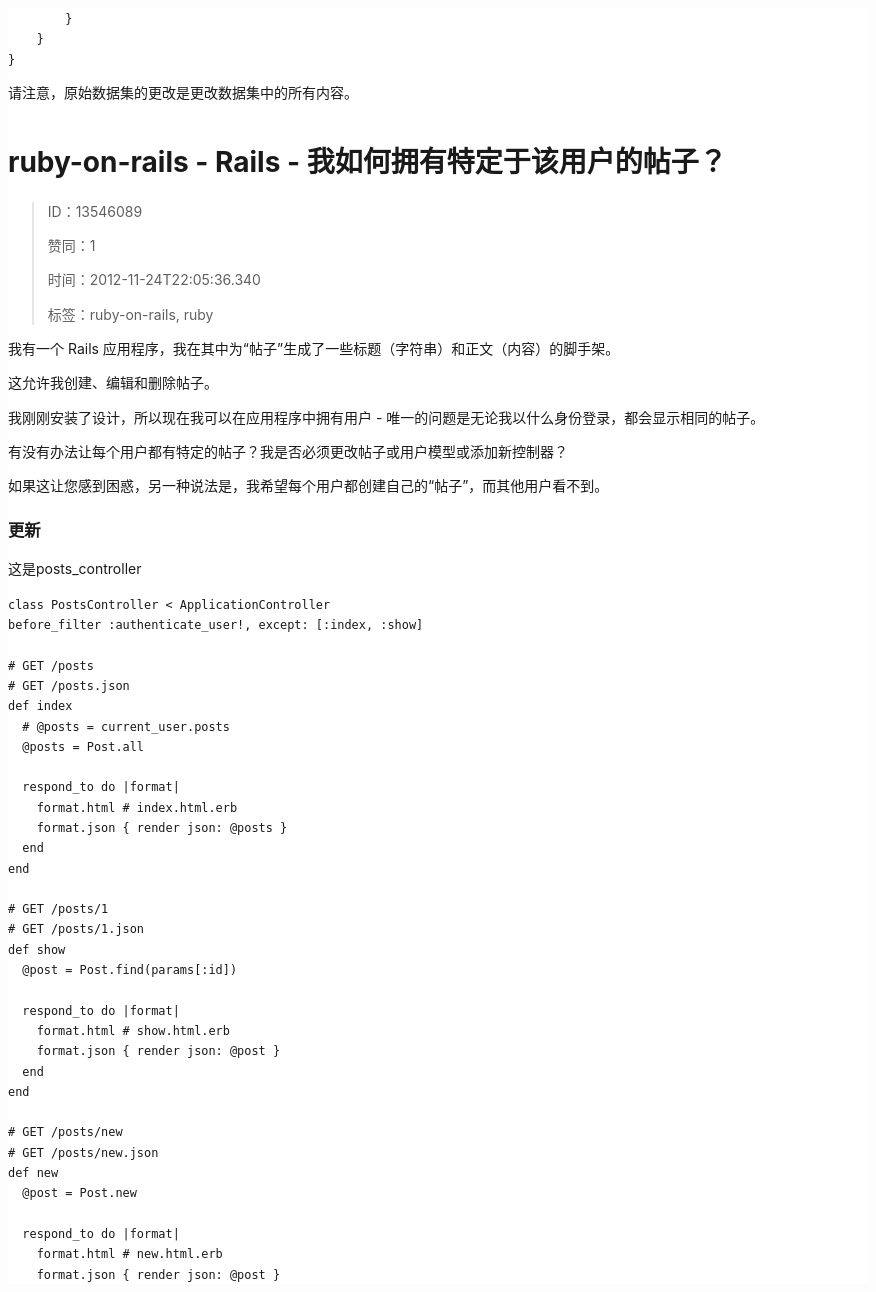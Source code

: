 ```
        }
    }
} 
```

请注意，原始数据集的更改是更改数据集中的所有内容。

# ruby-on-rails - Rails - 我如何拥有特定于该用户的帖子？

> ID：13546089
> 
> 赞同：1
> 
> 时间：2012-11-24T22:05:36.340
> 
> 标签：ruby-on-rails, ruby

我有一个 Rails 应用程序，我在其中为“帖子”生成了一些标题（字符串）和正文（内容）的脚手架。

这允许我创建、编辑和删除帖子。

我刚刚安装了设计，所以现在我可以在应用程序中拥有用户 - 唯一的问题是无论我以什么身份登录，都会显示相同的帖子。

有没有办法让每个用户都有特定的帖子？我是否必须更改帖子或用户模型或添加新控制器？

如果这让您感到困惑，另一种说法是，我希望每个用户都创建自己的“帖子”，而其他用户看不到。

### 更新

这是posts_controller

```
class PostsController < ApplicationController
before_filter :authenticate_user!, except: [:index, :show]

# GET /posts
# GET /posts.json
def index
  # @posts = current_user.posts
  @posts = Post.all

  respond_to do |format|
    format.html # index.html.erb
    format.json { render json: @posts }
  end
end

# GET /posts/1
# GET /posts/1.json
def show
  @post = Post.find(params[:id])

  respond_to do |format|
    format.html # show.html.erb
    format.json { render json: @post }
  end
end

# GET /posts/new
# GET /posts/new.json
def new
  @post = Post.new

  respond_to do |format|
    format.html # new.html.erb
    format.json { render json: @post }
```